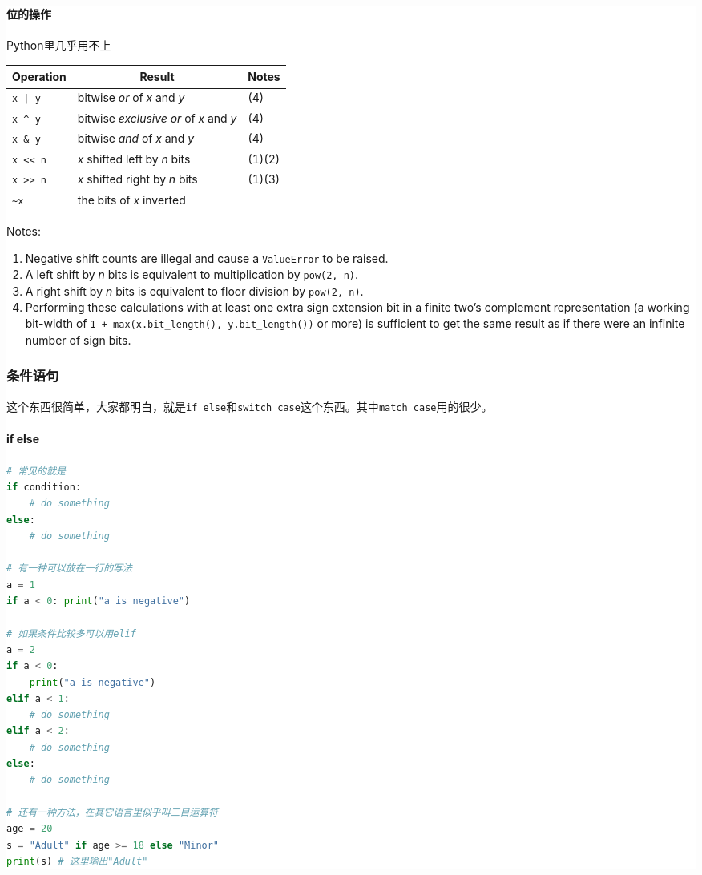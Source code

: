 #### 位的操作

Python里几乎用不上

|Operation|Result|Notes|
| -----------| -------------------------| --------|
|​`x \| y`|bitwise *or* of *x* and *y*|(4)|
|​`x ^ y`|bitwise *exclusive or* of *x* and *y*|(4)|
|​`x & y`|bitwise *and* of *x* and *y*|(4)|
|​`x << n`|*x* shifted left by *n* bits|(1)(2)|
|​`x >> n`|*x* shifted right by *n* bits|(1)(3)|
|​`~x`|the bits of *x* inverted||

Notes:

1. Negative shift counts are illegal and cause a [`ValueError`](https://docs.python.org/3.13/library/exceptions.html#ValueError "ValueError") to be raised.
2. A left shift by *n* bits is equivalent to multiplication by `pow(2, n)`.
3. A right shift by *n* bits is equivalent to floor division by `pow(2, n)`.
4. Performing these calculations with at least one extra sign extension bit in a finite two’s complement representation (a working bit-width of `1 + max(x.bit_length(), y.bit_length())` or more) is sufficient to get the same result as if there were an infinite number of sign bits.

### <span id="20250923211424-2726jej" style="display: none;"></span>条件语句

这个东西很简单，大家都明白，就是`if else`​和`switch case`​这个东西。其中`match case`用的很少。

#### if else

```python
# 常见的就是
if condition:
	# do something
else:
	# do something

# 有一种可以放在一行的写法
a = 1
if a < 0: print("a is negative")

# 如果条件比较多可以用elif
a = 2
if a < 0:
	print("a is negative")
elif a < 1:
	# do something
elif a < 2:
	# do something
else:
	# do something

# 还有一种方法，在其它语言里似乎叫三目运算符
age = 20
s = "Adult" if age >= 18 else "Minor"
print(s) # 这里输出"Adult"
```
